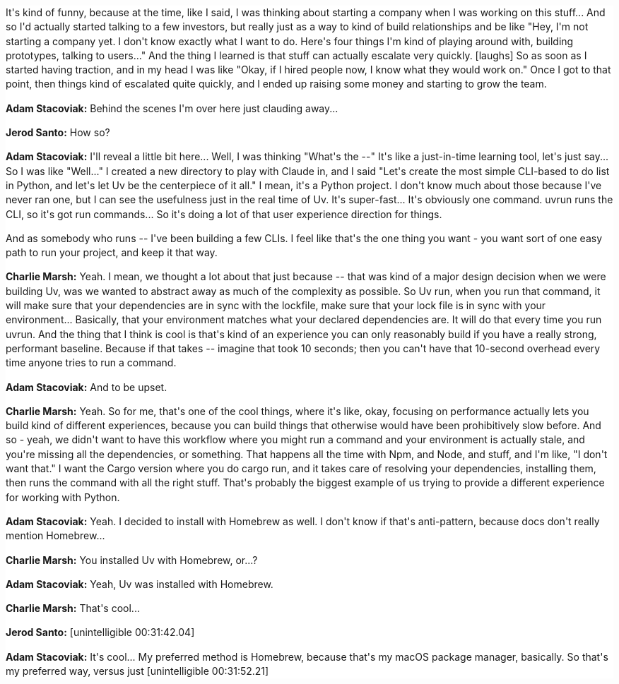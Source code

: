 It's kind of funny, because at the time, like I said, I was thinking about starting a company when I was working on this stuff... And so I'd actually started talking to a few investors, but really just as a way to kind of build relationships and be like "Hey, I'm not starting a company yet. I don't know exactly what I want to do. Here's four things I'm kind of playing around with, building prototypes, talking to users..." And the thing I learned is that stuff can actually escalate very quickly. \[laughs\] So as soon as I started having traction, and in my head I was like "Okay, if I hired people now, I know what they would work on." Once I got to that point, then things kind of escalated quite quickly, and I ended up raising some money and starting to grow the team.

**Adam Stacoviak:** Behind the scenes I'm over here just clauding away...

**Jerod Santo:** How so?

**Adam Stacoviak:** I'll reveal a little bit here... Well, I was thinking "What's the --" It's like a just-in-time learning tool, let's just say... So I was like "Well..." I created a new directory to play with Claude in, and I said "Let's create the most simple CLI-based to do list in Python, and let's let Uv be the centerpiece of it all." I mean, it's a Python project. I don't know much about those because I've never ran one, but I can see the usefulness just in the real time of Uv. It's super-fast... It's obviously one command. uvrun runs the CLI, so it's got run commands... So it's doing a lot of that user experience direction for things.

And as somebody who runs -- I've been building a few CLIs. I feel like that's the one thing you want - you want sort of one easy path to run your project, and keep it that way.

**Charlie Marsh:** Yeah. I mean, we thought a lot about that just because -- that was kind of a major design decision when we were building Uv, was we wanted to abstract away as much of the complexity as possible. So Uv run, when you run that command, it will make sure that your dependencies are in sync with the lockfile, make sure that your lock file is in sync with your environment... Basically, that your environment matches what your declared dependencies are. It will do that every time you run uvrun. And the thing that I think is cool is that's kind of an experience you can only reasonably build if you have a really strong, performant baseline. Because if that takes -- imagine that took 10 seconds; then you can't have that 10-second overhead every time anyone tries to run a command.

**Adam Stacoviak:** And to be upset.

**Charlie Marsh:** Yeah. So for me, that's one of the cool things, where it's like, okay, focusing on performance actually lets you build kind of different experiences, because you can build things that otherwise would have been prohibitively slow before. And so - yeah, we didn't want to have this workflow where you might run a command and your environment is actually stale, and you're missing all the dependencies, or something. That happens all the time with Npm, and Node, and stuff, and I'm like, "I don't want that." I want the Cargo version where you do cargo run, and it takes care of resolving your dependencies, installing them, then runs the command with all the right stuff. That's probably the biggest example of us trying to provide a different experience for working with Python.

**Adam Stacoviak:** Yeah. I decided to install with Homebrew as well. I don't know if that's anti-pattern, because docs don't really mention Homebrew...

**Charlie Marsh:** You installed Uv with Homebrew, or...?

**Adam Stacoviak:** Yeah, Uv was installed with Homebrew.

**Charlie Marsh:** That's cool...

**Jerod Santo:** \[unintelligible 00:31:42.04\]

**Adam Stacoviak:** It's cool... My preferred method is Homebrew, because that's my macOS package manager, basically. So that's my preferred way, versus just \[unintelligible 00:31:52.21\]
